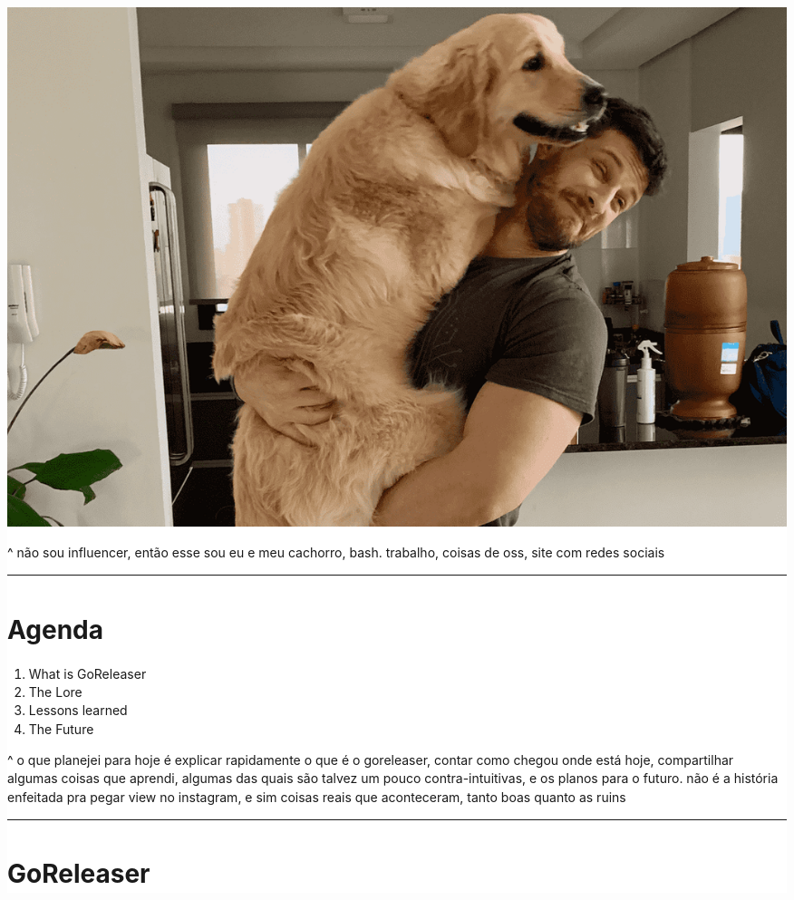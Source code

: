 ![fit right](./carlos-and-bash.png)

^ não sou influencer, então esse sou eu e meu cachorro, bash.
trabalho, coisas de oss, site com redes sociais

---

# Agenda

1. What is GoReleaser
1. The Lore
1. Lessons learned
1. The Future

^ o que planejei para hoje é explicar rapidamente o que é o goreleaser, contar como chegou onde está hoje, compartilhar algumas coisas que aprendi, algumas das quais são talvez um pouco contra-intuitivas, e os planos para o futuro.
não é a história enfeitada pra pegar view no instagram, e sim coisas reais que aconteceram, tanto boas quanto as ruins

---

# GoReleaser
